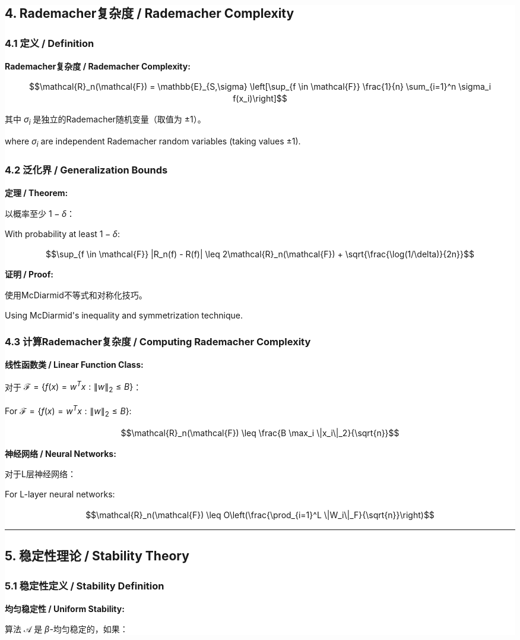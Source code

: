 ## 4. Rademacher复杂度 / Rademacher Complexity

### 4.1 定义 / Definition

**Rademacher复杂度 / Rademacher Complexity:**

$$\mathcal{R}_n(\mathcal{F}) = \mathbb{E}_{S,\sigma} \left[\sup_{f \in \mathcal{F}} \frac{1}{n} \sum_{i=1}^n \sigma_i f(x_i)\right]$$

其中 $\sigma_i$ 是独立的Rademacher随机变量（取值为 $\pm 1$）。

where $\sigma_i$ are independent Rademacher random variables (taking values $\pm 1$).

### 4.2 泛化界 / Generalization Bounds

**定理 / Theorem:**

以概率至少 $1-\delta$：

With probability at least $1-\delta$:

$$\sup_{f \in \mathcal{F}} |R_n(f) - R(f)| \leq 2\mathcal{R}_n(\mathcal{F}) + \sqrt{\frac{\log(1/\delta)}{2n}}$$

**证明 / Proof:**

使用McDiarmid不等式和对称化技巧。

Using McDiarmid's inequality and symmetrization technique.

### 4.3 计算Rademacher复杂度 / Computing Rademacher Complexity

**线性函数类 / Linear Function Class:**

对于 $\mathcal{F} = \{f(x) = w^T x: \|w\|_2 \leq B\}$：

For $\mathcal{F} = \{f(x) = w^T x: \|w\|_2 \leq B\}$:

$$\mathcal{R}_n(\mathcal{F}) \leq \frac{B \max_i \|x_i\|_2}{\sqrt{n}}$$

**神经网络 / Neural Networks:**

对于L层神经网络：

For L-layer neural networks:

$$\mathcal{R}_n(\mathcal{F}) \leq O\left(\frac{\prod_{i=1}^L \|W_i\|_F}{\sqrt{n}}\right)$$

---

## 5. 稳定性理论 / Stability Theory

### 5.1 稳定性定义 / Stability Definition

**均匀稳定性 / Uniform Stability:**

算法 $\mathcal{A}$ 是 $\beta$-均匀稳定的，如果：
